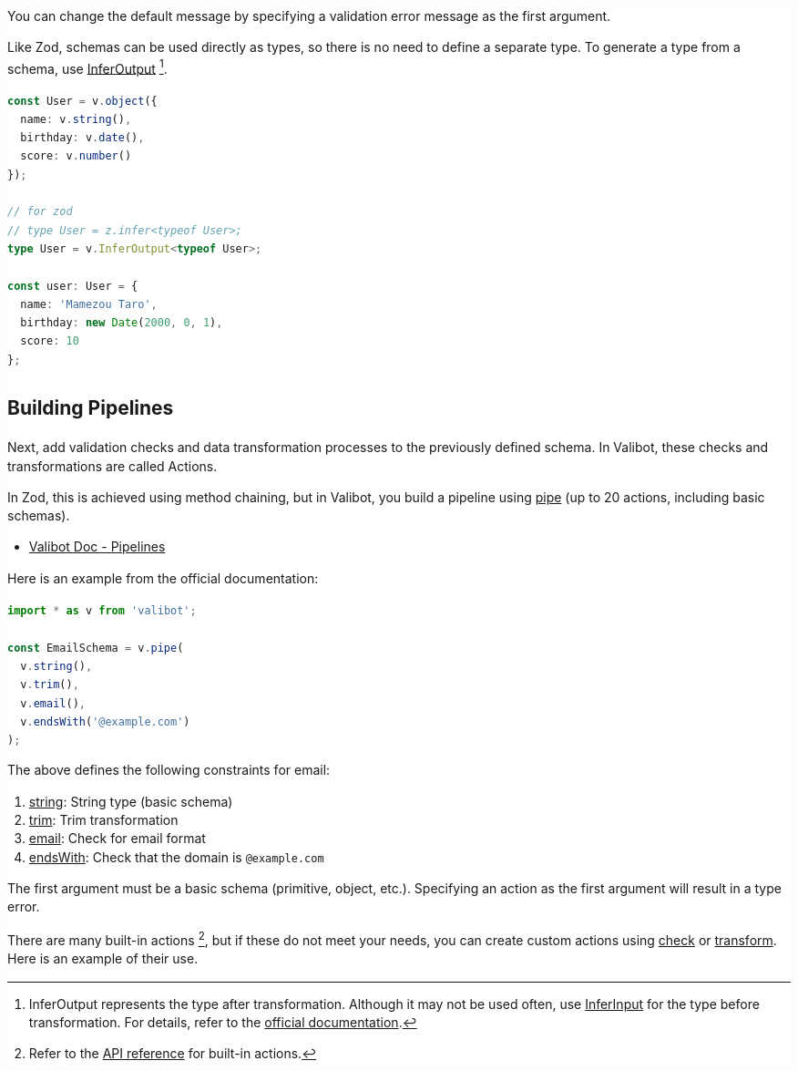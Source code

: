 You can change the default message by specifying a validation error message as the first argument.

Like Zod, schemas can be used directly as types, so there is no need to define a separate type. To generate a type from a schema, use [InferOutput](https://valibot.dev/api/InferOutput/) [^1].

[^1]: InferOutput represents the type after transformation. Although it may not be used often, use [InferInput](https://valibot.dev/api/InferInput/) for the type before transformation. For details, refer to the [official documentation](https://valibot.dev/guides/infer-types/).

```typescript
const User = v.object({
  name: v.string(),
  birthday: v.date(),
  score: v.number()
});

// for zod
// type User = z.infer<typeof User>;
type User = v.InferOutput<typeof User>;

const user: User = {
  name: 'Mamezou Taro',
  birthday: new Date(2000, 0, 1),
  score: 10
};
```

## Building Pipelines

Next, add validation checks and data transformation processes to the previously defined schema. In Valibot, these checks and transformations are called Actions.

In Zod, this is achieved using method chaining, but in Valibot, you build a pipeline using [pipe](https://valibot.dev/api/pipe/) (up to 20 actions, including basic schemas).

- [Valibot Doc - Pipelines](https://valibot.dev/guides/pipelines/)

Here is an example from the official documentation:

```typescript
import * as v from 'valibot';

const EmailSchema = v.pipe(
  v.string(),
  v.trim(),
  v.email(),
  v.endsWith('@example.com')
);
```
The above defines the following constraints for email:
1. [string](https://valibot.dev/api/string/): String type (basic schema)
2. [trim](https://valibot.dev/api/trim/): Trim transformation
3. [email](https://valibot.dev/api/email/): Check for email format
4. [endsWith](https://valibot.dev/api/endsWith/): Check that the domain is `@example.com`

The first argument must be a basic schema (primitive, object, etc.). Specifying an action as the first argument will result in a type error.

There are many built-in actions [^2], but if these do not meet your needs, you can create custom actions using [check](https://valibot.dev/api/check/) or [transform](https://valibot.dev/api/transform/). Here is an example of their use.


[^2]: Refer to the [API reference](https://valibot.dev/api/) for built-in actions.